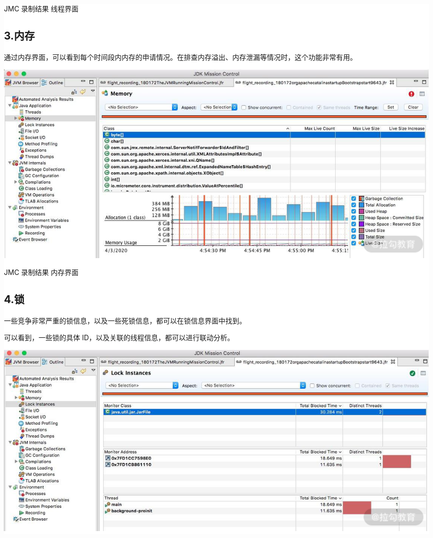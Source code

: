 JMC 录制结果 线程界面

3.内存
----

通过内存界面，可以看到每个时间段内内存的申请情况。在排查内存溢出、内存泄漏等情况时，这个功能非常有用。

![Drawing 6.png](assets/Ciqc1F8X3T6AesX5AAcyVYacyeQ529.png)

JMC 录制结果 内存界面

4.锁
---

一些竞争非常严重的锁信息，以及一些死锁信息，都可以在锁信息界面中找到。

可以看到，一些锁的具体 ID，以及关联的线程信息，都可以进行联动分析。

![Drawing 7.png](assets/CgqCHl8X3UeAJ5L_AAQ7-kTs7YM289.png)
